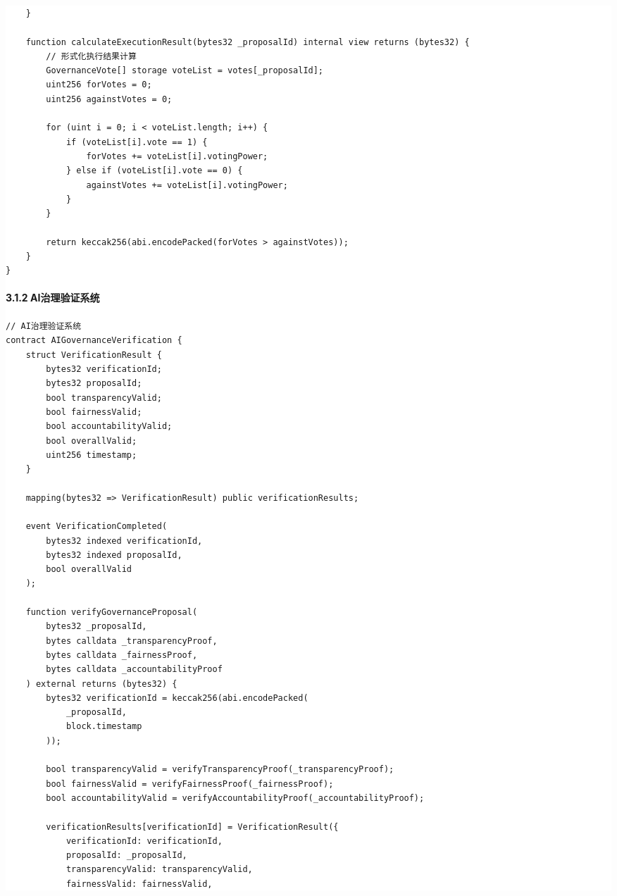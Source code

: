 ```solidity
    }
    
    function calculateExecutionResult(bytes32 _proposalId) internal view returns (bytes32) {
        // 形式化执行结果计算
        GovernanceVote[] storage voteList = votes[_proposalId];
        uint256 forVotes = 0;
        uint256 againstVotes = 0;
        
        for (uint i = 0; i < voteList.length; i++) {
            if (voteList[i].vote == 1) {
                forVotes += voteList[i].votingPower;
            } else if (voteList[i].vote == 0) {
                againstVotes += voteList[i].votingPower;
            }
        }
        
        return keccak256(abi.encodePacked(forVotes > againstVotes));
    }
}
```

#### 3.1.2 AI治理验证系统

```solidity
// AI治理验证系统
contract AIGovernanceVerification {
    struct VerificationResult {
        bytes32 verificationId;
        bytes32 proposalId;
        bool transparencyValid;
        bool fairnessValid;
        bool accountabilityValid;
        bool overallValid;
        uint256 timestamp;
    }
    
    mapping(bytes32 => VerificationResult) public verificationResults;
    
    event VerificationCompleted(
        bytes32 indexed verificationId,
        bytes32 indexed proposalId,
        bool overallValid
    );
    
    function verifyGovernanceProposal(
        bytes32 _proposalId,
        bytes calldata _transparencyProof,
        bytes calldata _fairnessProof,
        bytes calldata _accountabilityProof
    ) external returns (bytes32) {
        bytes32 verificationId = keccak256(abi.encodePacked(
            _proposalId,
            block.timestamp
        ));
        
        bool transparencyValid = verifyTransparencyProof(_transparencyProof);
        bool fairnessValid = verifyFairnessProof(_fairnessProof);
        bool accountabilityValid = verifyAccountabilityProof(_accountabilityProof);
        
        verificationResults[verificationId] = VerificationResult({
            verificationId: verificationId,
            proposalId: _proposalId,
            transparencyValid: transparencyValid,
            fairnessValid: fairnessValid,
```